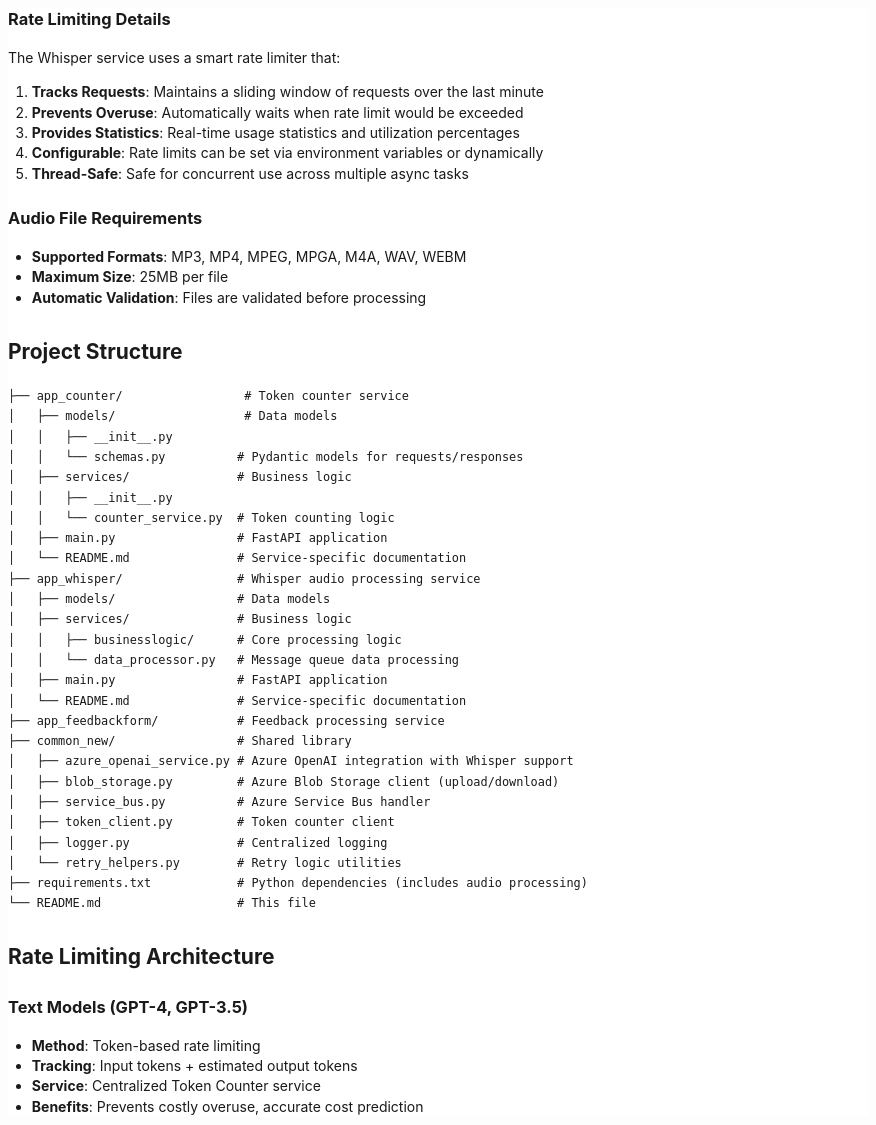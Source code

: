 ### Rate Limiting Details

The Whisper service uses a smart rate limiter that:

1. **Tracks Requests**: Maintains a sliding window of requests over the last minute
2. **Prevents Overuse**: Automatically waits when rate limit would be exceeded
3. **Provides Statistics**: Real-time usage statistics and utilization percentages
4. **Configurable**: Rate limits can be set via environment variables or dynamically
5. **Thread-Safe**: Safe for concurrent use across multiple async tasks

### Audio File Requirements

- **Supported Formats**: MP3, MP4, MPEG, MPGA, M4A, WAV, WEBM
- **Maximum Size**: 25MB per file
- **Automatic Validation**: Files are validated before processing

## Project Structure

```
├── app_counter/                 # Token counter service
│   ├── models/                  # Data models
│   │   ├── __init__.py
│   │   └── schemas.py          # Pydantic models for requests/responses
│   ├── services/               # Business logic
│   │   ├── __init__.py
│   │   └── counter_service.py  # Token counting logic
│   ├── main.py                 # FastAPI application
│   └── README.md               # Service-specific documentation
├── app_whisper/                # Whisper audio processing service
│   ├── models/                 # Data models
│   ├── services/               # Business logic
│   │   ├── businesslogic/      # Core processing logic
│   │   └── data_processor.py   # Message queue data processing
│   ├── main.py                 # FastAPI application
│   └── README.md               # Service-specific documentation
├── app_feedbackform/           # Feedback processing service
├── common_new/                 # Shared library
│   ├── azure_openai_service.py # Azure OpenAI integration with Whisper support
│   ├── blob_storage.py         # Azure Blob Storage client (upload/download)
│   ├── service_bus.py          # Azure Service Bus handler
│   ├── token_client.py         # Token counter client
│   ├── logger.py               # Centralized logging
│   └── retry_helpers.py        # Retry logic utilities
├── requirements.txt            # Python dependencies (includes audio processing)
└── README.md                   # This file
```

## Rate Limiting Architecture

### Text Models (GPT-4, GPT-3.5)
- **Method**: Token-based rate limiting
- **Tracking**: Input tokens + estimated output tokens
- **Service**: Centralized Token Counter service
- **Benefits**: Prevents costly overuse, accurate cost prediction
